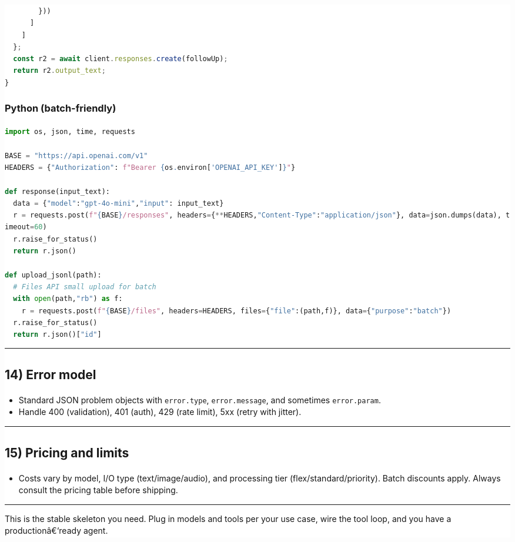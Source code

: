 ```js
        }))
      ]
    ]
  };
  const r2 = await client.responses.create(followUp);
  return r2.output_text;
}
```

### Python (batch-friendly)
```python
import os, json, time, requests

BASE = "https://api.openai.com/v1"
HEADERS = {"Authorization": f"Bearer {os.environ['OPENAI_API_KEY']}"}

def response(input_text):
  data = {"model":"gpt-4o-mini","input": input_text}
  r = requests.post(f"{BASE}/responses", headers={**HEADERS,"Content-Type":"application/json"}, data=json.dumps(data), timeout=60)
  r.raise_for_status()
  return r.json()

def upload_jsonl(path):
  # Files API small upload for batch
  with open(path,"rb") as f:
    r = requests.post(f"{BASE}/files", headers=HEADERS, files={"file":(path,f)}, data={"purpose":"batch"})
  r.raise_for_status()
  return r.json()["id"]
```

---

## 14) Error model

- Standard JSON problem objects with `error.type`, `error.message`, and sometimes `error.param`.
- Handle 400 (validation), 401 (auth), 429 (rate limit), 5xx (retry with jitter).

---

## 15) Pricing and limits

- Costs vary by model, I/O type (text/image/audio), and processing tier (flex/standard/priority). Batch discounts apply. Always consult the pricing table before shipping.

---

This is the stable skeleton you need. Plug in models and tools per your use case, wire the tool loop, and you have a productionâ€‘ready agent.
